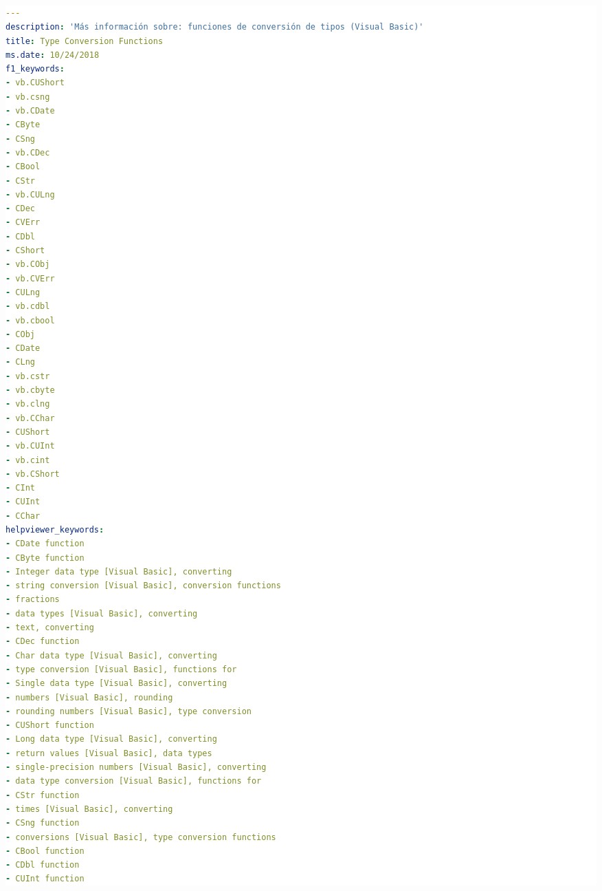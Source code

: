 ```yaml
---
description: 'Más información sobre: funciones de conversión de tipos (Visual Basic)'
title: Type Conversion Functions
ms.date: 10/24/2018
f1_keywords:
- vb.CUShort
- vb.csng
- vb.CDate
- CByte
- CSng
- vb.CDec
- CBool
- CStr
- vb.CULng
- CDec
- CVErr
- CDbl
- CShort
- vb.CObj
- vb.CVErr
- CULng
- vb.cdbl
- vb.cbool
- CObj
- CDate
- CLng
- vb.cstr
- vb.cbyte
- vb.clng
- vb.CChar
- CUShort
- vb.CUInt
- vb.cint
- vb.CShort
- CInt
- CUInt
- CChar
helpviewer_keywords:
- CDate function
- CByte function
- Integer data type [Visual Basic], converting
- string conversion [Visual Basic], conversion functions
- fractions
- data types [Visual Basic], converting
- text, converting
- CDec function
- Char data type [Visual Basic], converting
- type conversion [Visual Basic], functions for
- Single data type [Visual Basic], converting
- numbers [Visual Basic], rounding
- rounding numbers [Visual Basic], type conversion
- CUShort function
- Long data type [Visual Basic], converting
- return values [Visual Basic], data types
- single-precision numbers [Visual Basic], converting
- data type conversion [Visual Basic], functions for
- CStr function
- times [Visual Basic], converting
- CSng function
- conversions [Visual Basic], type conversion functions
- CBool function
- CDbl function
- CUInt function
```